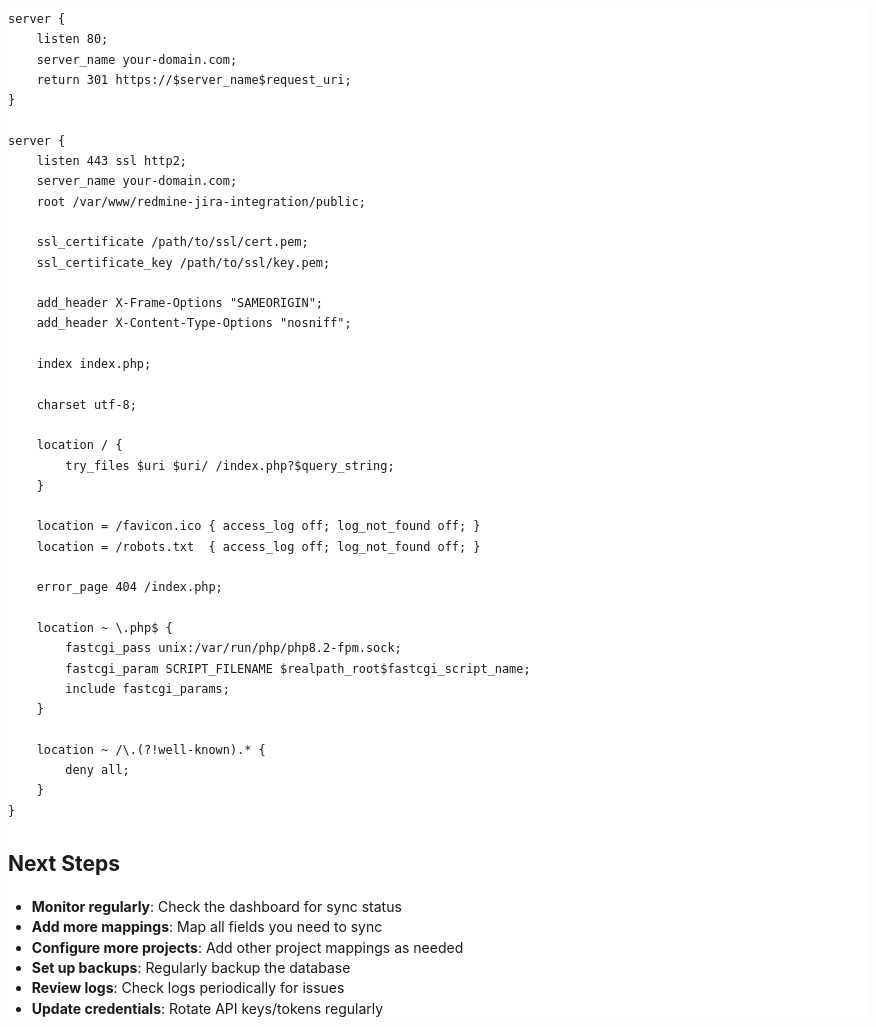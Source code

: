 ```nginx
server {
    listen 80;
    server_name your-domain.com;
    return 301 https://$server_name$request_uri;
}

server {
    listen 443 ssl http2;
    server_name your-domain.com;
    root /var/www/redmine-jira-integration/public;

    ssl_certificate /path/to/ssl/cert.pem;
    ssl_certificate_key /path/to/ssl/key.pem;

    add_header X-Frame-Options "SAMEORIGIN";
    add_header X-Content-Type-Options "nosniff";

    index index.php;

    charset utf-8;

    location / {
        try_files $uri $uri/ /index.php?$query_string;
    }

    location = /favicon.ico { access_log off; log_not_found off; }
    location = /robots.txt  { access_log off; log_not_found off; }

    error_page 404 /index.php;

    location ~ \.php$ {
        fastcgi_pass unix:/var/run/php/php8.2-fpm.sock;
        fastcgi_param SCRIPT_FILENAME $realpath_root$fastcgi_script_name;
        include fastcgi_params;
    }

    location ~ /\.(?!well-known).* {
        deny all;
    }
}
```

## Next Steps

- **Monitor regularly**: Check the dashboard for sync status
- **Add more mappings**: Map all fields you need to sync
- **Configure more projects**: Add other project mappings as needed
- **Set up backups**: Regularly backup the database
- **Review logs**: Check logs periodically for issues
- **Update credentials**: Rotate API keys/tokens regularly
